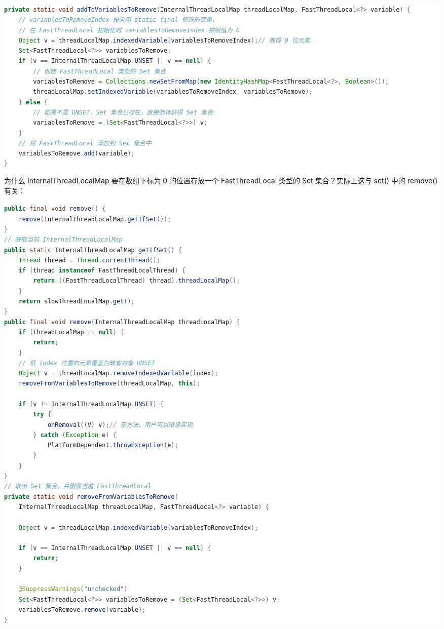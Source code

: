 ```java
private static void addToVariablesToRemove(InternalThreadLocalMap threadLocalMap, FastThreadLocal<?> variable) {
    // variablesToRemoveIndex 是采用 static final 修饰的变量，
    // 在 FastThreadLocal 初始化时 variablesToRemoveIndex 被赋值为 0
    Object v = threadLocalMap.indexedVariable(variablesToRemoveIndex);// 取得 0 位元素
    Set<FastThreadLocal<?>> variablesToRemove;
    if (v == InternalThreadLocalMap.UNSET || v == null) {
        // 创建 FastThreadLocal 类型的 Set 集合
        variablesToRemove = Collections.newSetFromMap(new IdentityHashMap<FastThreadLocal<?>, Boolean>());
        threadLocalMap.setIndexedVariable(variablesToRemoveIndex, variablesToRemove);
    } else {
        // 如果不是 UNSET，Set 集合已存在，直接强转获得 Set 集合
        variablesToRemove = (Set<FastThreadLocal<?>>) v;
    }
	// 将 FastThreadLocal 添加到 Set 集合中
    variablesToRemove.add(variable);
}
```

为什么 InternalThreadLocalMap 要在数组下标为 0 的位置存放一个 FastThreadLocal 类型的 Set 集合？实际上这与 set() 中的 remove() 有关：

```java
public final void remove() {
    remove(InternalThreadLocalMap.getIfSet());
}
// 获取当前 InternalThreadLocalMap
public static InternalThreadLocalMap getIfSet() {
    Thread thread = Thread.currentThread();
    if (thread instanceof FastThreadLocalThread) {
        return ((FastThreadLocalThread) thread).threadLocalMap();
    }
    return slowThreadLocalMap.get();
}
public final void remove(InternalThreadLocalMap threadLocalMap) {
    if (threadLocalMap == null) {
        return;
    }
	// 将 index 位置的元素覆盖为缺省对象 UNSET
    Object v = threadLocalMap.removeIndexedVariable(index);
    removeFromVariablesToRemove(threadLocalMap, this);

    if (v != InternalThreadLocalMap.UNSET) {
        try {
            onRemoval((V) v);// 空方法，用户可以继承实现
        } catch (Exception e) {
            PlatformDependent.throwException(e);
        }
    }
}
// 取出 Set 集合，并删除当前 FastThreadLocal
private static void removeFromVariablesToRemove(
    InternalThreadLocalMap threadLocalMap, FastThreadLocal<?> variable) {

    Object v = threadLocalMap.indexedVariable(variablesToRemoveIndex);

    if (v == InternalThreadLocalMap.UNSET || v == null) {
        return;
    }

    @SuppressWarnings("unchecked")
    Set<FastThreadLocal<?>> variablesToRemove = (Set<FastThreadLocal<?>>) v;
    variablesToRemove.remove(variable);
}
```